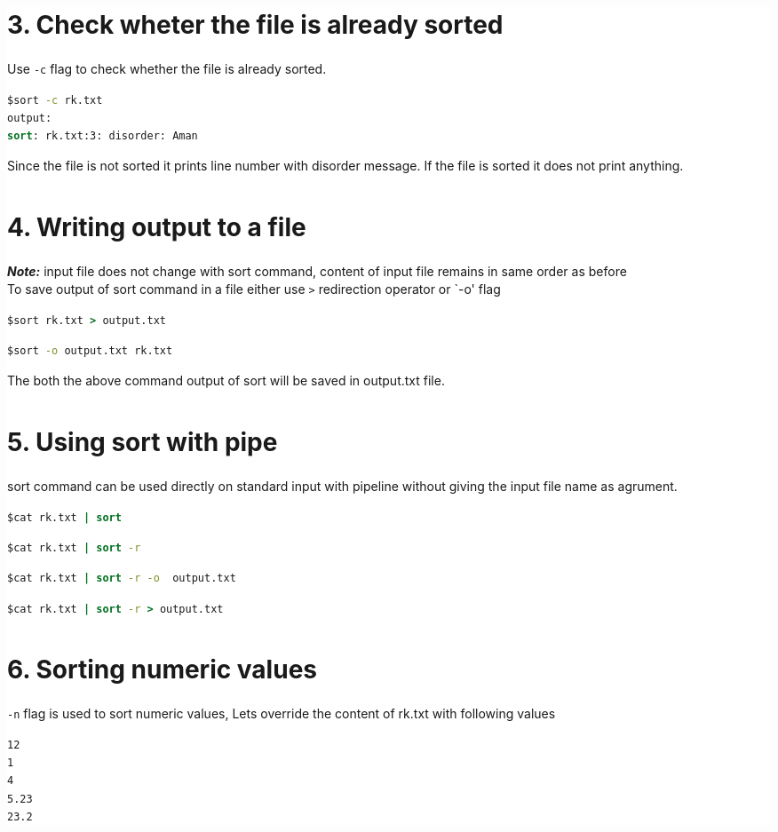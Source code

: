 # 3. Check wheter the file is already sorted
Use `-c` flag to check whether the file is already sorted.
```cmd
$sort -c rk.txt
output:
sort: rk.txt:3: disorder: Aman
```
Since the file is not sorted it prints line number with disorder message. If the file is sorted it does not print anything.

# 4. Writing output to a file
**_Note:_** input file does not change with sort command, content of input file remains in same order as before  
To save output of sort command in a file either use `>` redirection operator or `-o' flag

```cmd
$sort rk.txt > output.txt
```
```cmd
$sort -o output.txt rk.txt
```
The both the above command output of sort will be saved in output.txt file.

# 5. Using sort with pipe
sort command can be used directly on standard input with pipeline without giving the input file name as agrument.
```cmd
$cat rk.txt | sort
```
```cmd
$cat rk.txt | sort -r
```
```cmd
$cat rk.txt | sort -r -o  output.txt
```
```cmd
$cat rk.txt | sort -r > output.txt
```

# 6. Sorting numeric values
`-n` flag is used to sort numeric values,
Lets override the content of rk.txt with following values
```cmd
12
1
4
5.23
23.2
```
